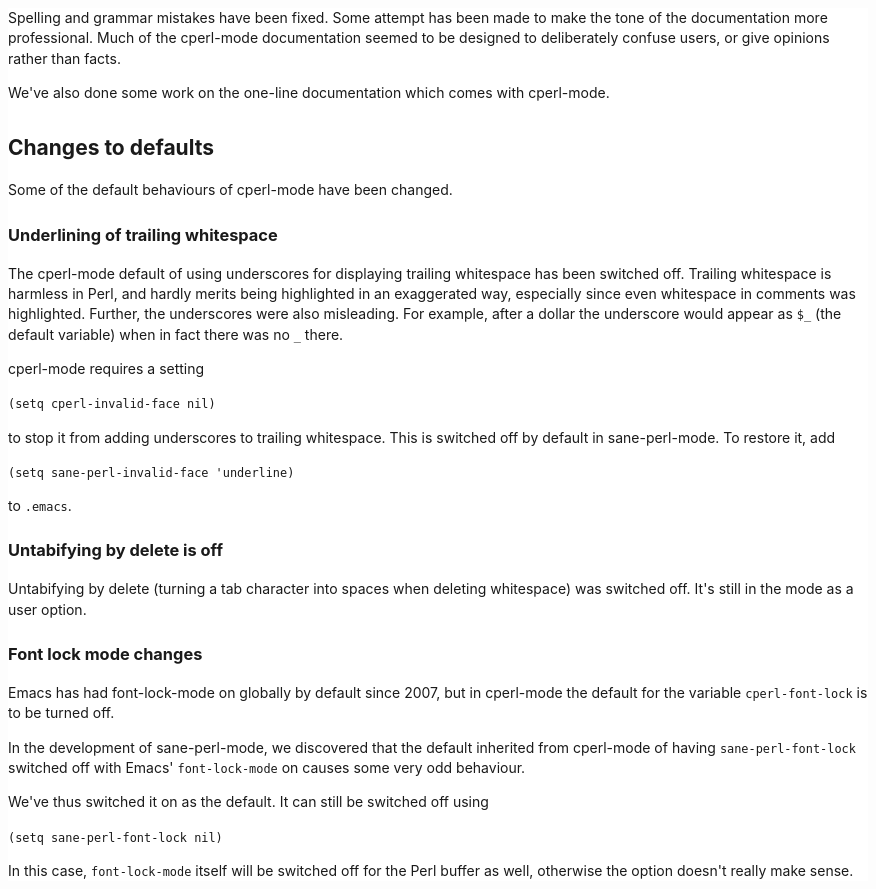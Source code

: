 Spelling and grammar mistakes have been fixed. Some attempt has been
made to make the tone of the documentation more professional. Much of
the cperl-mode documentation seemed to be designed to deliberately
confuse users, or give opinions rather than facts.

We've also done some work on the one-line documentation which comes
with cperl-mode.

## Changes to defaults

Some of the default behaviours of cperl-mode have been changed.

### Underlining of trailing whitespace

The cperl-mode default of using underscores for displaying trailing
whitespace has been switched off. Trailing whitespace is harmless in
Perl, and hardly merits being highlighted in an exaggerated way,
especially since even whitespace in comments was highlighted. Further,
the underscores were also misleading. For example, after a dollar the
underscore would appear as `$_` (the default variable) when in fact
there was no `_` there.

cperl-mode requires a setting

    (setq cperl-invalid-face nil)

to stop it from adding underscores to trailing whitespace. This is
switched off by default in sane-perl-mode. To restore it, add

    (setq sane-perl-invalid-face 'underline)

to `.emacs`. 

### Untabifying by delete is off

Untabifying by delete (turning a tab character into spaces when
deleting whitespace) was switched off. It's still in the mode as a
user option.

### Font lock mode changes

Emacs has had font-lock-mode on globally by default since 2007, but in
cperl-mode the default for the variable `cperl-font-lock` is to be
turned off. 

In the development of sane-perl-mode, we discovered that the default
inherited from cperl-mode of having `sane-perl-font-lock` switched
off with Emacs' `font-lock-mode` on causes some very odd behaviour.

We've thus switched it on as the default. It can still be switched off
using

    (setq sane-perl-font-lock nil)

In this case, `font-lock-mode` itself will be switched off for the
Perl buffer as well, otherwise the option doesn't really make sense.
